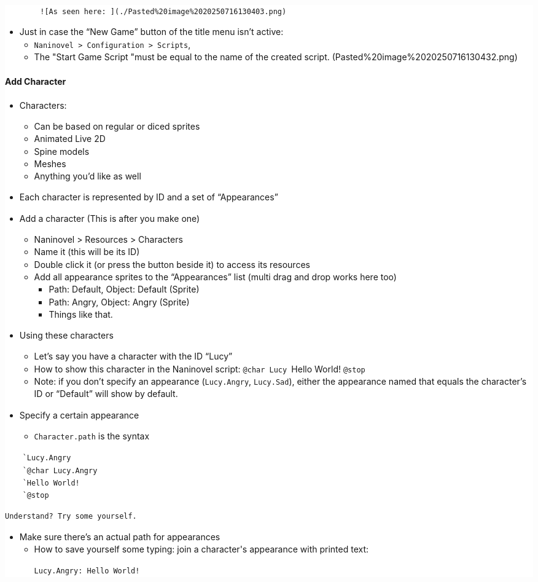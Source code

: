 			![As seen here: ](./Pasted%20image%2020250716130403.png)
- Just in case the “New Game” button of the title menu isn’t active:
	- `Naninovel > Configuration > Scripts`, 
	- The "Start Game Script "must be equal to the name of the created script.
    (Pasted%20image%2020250716130432.png)

  

#### Add Character

- Characters:
	- Can be based on regular or diced sprites
	- Animated Live 2D
	- Spine models
	- Meshes
	- Anything you’d like as well
- Each character is represented by ID and a set of “Appearances”
    
- Add a character (This is after you make one)
	- Naninovel > Resources > Characters
	- Name it (this will be its ID)
	- Double click it (or press the button beside it) to access its resources
	- Add all appearance sprites to the “Appearances” list (multi drag and drop works here too)
		- Path: Default, Object: Default (Sprite)
		- Path: Angry, Object: Angry (Sprite)
		- Things like that.
- Using these characters
	- Let’s say you have a character with the ID “Lucy”
	- How to show this character in the Naninovel script:
		`@char Lucy
		`Hello World!
		`@stop`
	- Note: if you don’t specify an appearance (`Lucy.Angry`, `Lucy.Sad`), either the appearance named that equals the character’s ID or “Default” will show by default.
- Specify a certain appearance
	- `Character.path` is the syntax
```
	`Lucy.Angry
	`@char Lucy.Angry
	`Hello World!
	`@stop
```
	Understand? Try some yourself.
- Make sure there’s an actual path for appearances
	- How to save yourself some typing: join a character's appearance with printed text:
		```
		Lucy.Angry: Hello World!